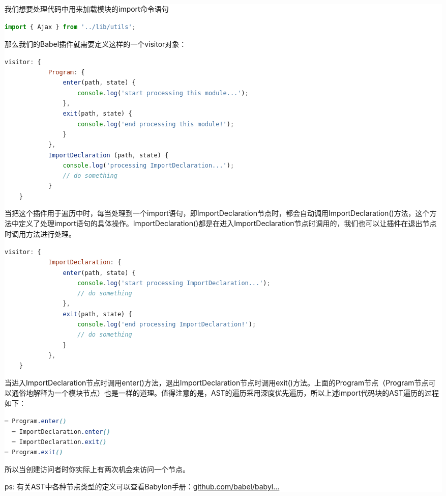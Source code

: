 我们想要处理代码中用来加载模块的import命令语句

```javascript
import { Ajax } from '../lib/utils';
```

那么我们的Babel插件就需要定义这样的一个visitor对象：

```javascript
visitor: {
            Program: {
                enter(path, state) {
                    console.log('start processing this module...');
                },
                exit(path, state) {
                    console.log('end processing this module!');
                }
            },
    	    ImportDeclaration (path, state) {
            	console.log('processing ImportDeclaration...');
            	// do something
            }
	}
```

当把这个插件用于遍历中时，每当处理到一个import语句，即ImportDeclaration节点时，都会自动调用ImportDeclaration()方法，这个方法中定义了处理import语句的具体操作。ImportDeclaration()都是在进入ImportDeclaration节点时调用的，我们也可以让插件在退出节点时调用方法进行处理。

```javascript
visitor: {
            ImportDeclaration: {
                enter(path, state) {
                    console.log('start processing ImportDeclaration...');
                    // do something
                },
                exit(path, state) {
                    console.log('end processing ImportDeclaration!');
                    // do something
                }
            },
	}
```

当进入ImportDeclaration节点时调用enter()方法，退出ImportDeclaration节点时调用exit()方法。上面的Program节点（Program节点可以通俗地解释为一个模块节点）也是一样的道理。值得注意的是，AST的遍历采用深度优先遍历，所以上述import代码块的AST遍历的过程如下：

```scss
─ Program.enter() 
  ─ ImportDeclaration.enter()
  ─ ImportDeclaration.exit()
─ Program.exit() 
```

所以当创建访问者时你实际上有两次机会来访问一个节点。

ps: 有关AST中各种节点类型的定义可以查看Babylon手册：[github.com/babel/babyl…](https://link.juejin.cn?target=https%3A%2F%2Fgithub.com%2Fbabel%2Fbabylon%2Fblob%2Fmaster%2Fast%2Fspec.md)
